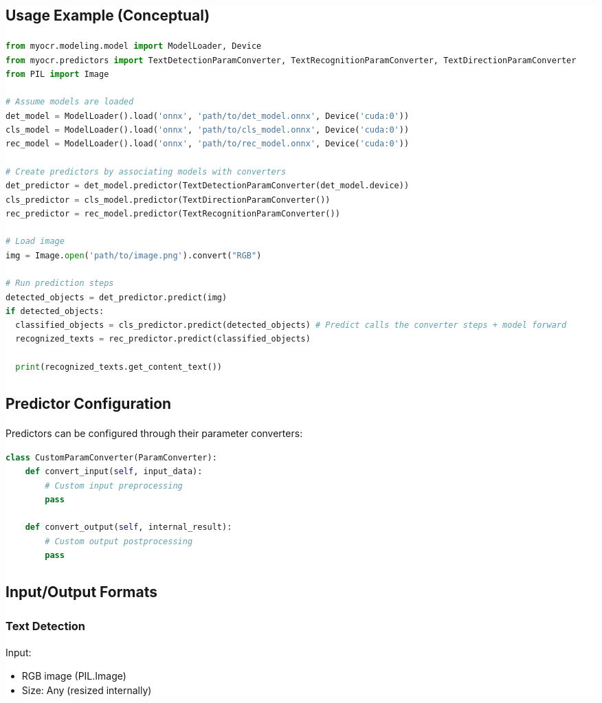 ## Usage Example (Conceptual)

```python
from myocr.modeling.model import ModelLoader, Device
from myocr.predictors import TextDetectionParamConverter, TextRecognitionParamConverter, TextDirectionParamConverter
from PIL import Image

# Assume models are loaded
det_model = ModelLoader().load('onnx', 'path/to/det_model.onnx', Device('cuda:0'))
cls_model = ModelLoader().load('onnx', 'path/to/cls_model.onnx', Device('cuda:0'))
rec_model = ModelLoader().load('onnx', 'path/to/rec_model.onnx', Device('cuda:0'))

# Create predictors by associating models with converters
det_predictor = det_model.predictor(TextDetectionParamConverter(det_model.device))
cls_predictor = cls_model.predictor(TextDirectionParamConverter())
rec_predictor = rec_model.predictor(TextRecognitionParamConverter())

# Load image
img = Image.open('path/to/image.png').convert("RGB")

# Run prediction steps
detected_objects = det_predictor.predict(img)
if detected_objects:
  classified_objects = cls_predictor.predict(detected_objects) # Predict calls the converter steps + model forward
  recognized_texts = rec_predictor.predict(classified_objects)

  print(recognized_texts.get_content_text())
```

## Predictor Configuration

Predictors can be configured through their parameter converters:

```python
class CustomParamConverter(ParamConverter):
    def convert_input(self, input_data):
        # Custom input preprocessing
        pass
    
    def convert_output(self, internal_result):
        # Custom output postprocessing
        pass
```

## Input/Output Formats

### Text Detection

Input:
- RGB image (PIL.Image)
- Size: Any (resized internally)
